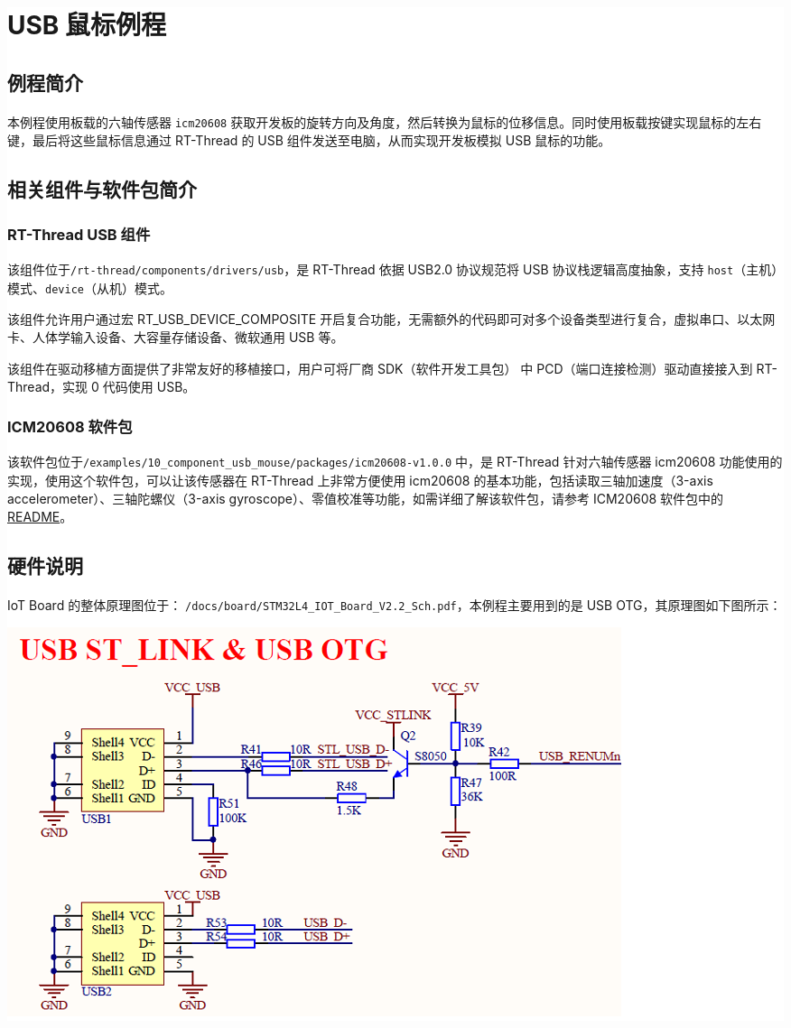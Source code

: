 # USB 鼠标例程

## 例程简介

本例程使用板载的六轴传感器 `icm20608` 获取开发板的旋转方向及角度，然后转换为鼠标的位移信息。同时使用板载按键实现鼠标的左右键，最后将这些鼠标信息通过 RT-Thread 的 USB 组件发送至电脑，从而实现开发板模拟 USB 鼠标的功能。

## 相关组件与软件包简介

### RT-Thread USB 组件

该组件位于`/rt-thread/components/drivers/usb`，是 RT-Thread 依据 USB2.0 协议规范将 USB 协议栈逻辑高度抽象，支持 `host`（主机）模式、`device`（从机）模式。

该组件允许用户通过宏 RT_USB_DEVICE_COMPOSITE 开启复合功能，无需额外的代码即可对多个设备类型进行复合，虚拟串口、以太网卡、人体学输入设备、大容量存储设备、微软通用 USB 等。

该组件在驱动移植方面提供了非常友好的移植接口，用户可将厂商 SDK（软件开发工具包） 中 PCD（端口连接检测）驱动直接接入到 RT-Thread，实现 0 代码使用 USB。

### ICM20608 软件包

该软件包位于`/examples/10_component_usb_mouse/packages/icm20608-v1.0.0` 中，是 RT-Thread 针对六轴传感器 icm20608 功能使用的实现，使用这个软件包，可以让该传感器在 RT-Thread 上非常方便使用 icm20608 的基本功能，包括读取三轴加速度（3-axis accelerometer）、三轴陀螺仪（3-axis gyroscope）、零值校准等功能，如需详细了解该软件包，请参考 ICM20608 软件包中的 [README](https://github.com/RT-Thread-packages/icm20608/blob/master/README.md)。

## 硬件说明

IoT Board 的整体原理图位于： `/docs/board/STM32L4_IOT_Board_V2.2_Sch.pdf`，本例程主要用到的是 USB OTG，其原理图如下图所示：

![USB 原理图](../../docs/figures/10_component_usb_mouse/usb-hardware.png)
